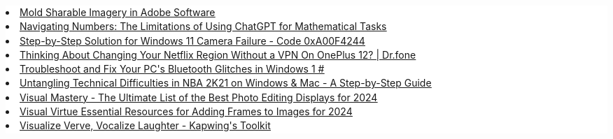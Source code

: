 <li><a href="https://article-helps.techidaily.com/mold-sharable-imagery-in-adobe-software/"><u>Mold Sharable Imagery in Adobe Software</u></a></li>
<li><a href="https://some-skills.techidaily.com/navigating-numbers-the-limitations-of-using-chatgpt-for-mathematical-tasks/"><u>Navigating Numbers: The Limitations of Using ChatGPT for Mathematical Tasks</u></a></li>
<li><a href="https://techno-recovery.techidaily.com/step-by-step-solution-for-windows-11-camera-failure-code-0xa00f4244/"><u>Step-by-Step Solution for Windows 11 Camera Failure - Code 0xA00F4244</u></a></li>
<li><a href="https://fake-location.techidaily.com/thinking-about-changing-your-netflix-region-without-a-vpn-on-oneplus-12-drfone-by-drfone-virtual-android/"><u>Thinking About Changing Your Netflix Region Without a VPN On OnePlus 12? | Dr.fone</u></a></li>
<li><a href="https://win-dash.techidaily.com/1722976842894-troubleshoot-and-fix-your-pcs-bluetooth-glitches-in-windows-1/"><u>Troubleshoot and Fix Your PC's Bluetooth Glitches in Windows 1 #</u></a></li>
<li><a href="https://win-blog.techidaily.com/untangling-technical-difficulties-in-nba-2k21-on-windows-and-mac-a-step-by-step-guide/"><u>Untangling Technical Difficulties in NBA 2K21 on Windows & Mac - A Step-by-Step Guide</u></a></li>
<li><a href="https://article-helps.techidaily.com/visual-mastery-the-ultimate-list-of-the-best-photo-editing-displays-for-2024/"><u>Visual Mastery - The Ultimate List of the Best Photo Editing Displays for 2024</u></a></li>
<li><a href="https://article-helps.techidaily.com/visual-virtue-essential-resources-for-adding-frames-to-images-for-2024/"><u>Visual Virtue Essential Resources for Adding Frames to Images for 2024</u></a></li>
<li><a href="https://article-helps.techidaily.com/visualize-verve-vocalize-laughter-kapwings-toolkit/"><u>Visualize Verve, Vocalize Laughter - Kapwing's Toolkit</u></a></li>
</ul></div>
